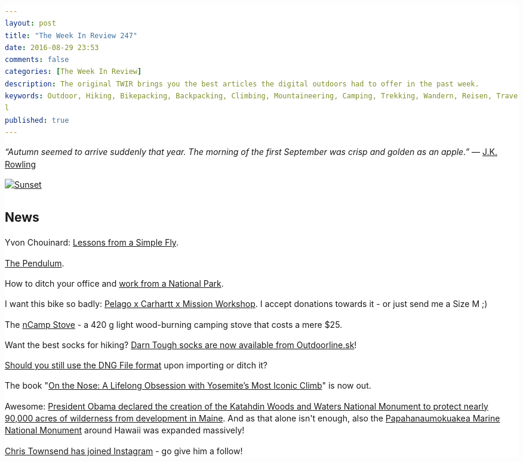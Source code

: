 ```yaml
---
layout: post
title: "The Week In Review 247"
date: 2016-08-29 23:53
comments: false
categories: [The Week In Review]
description: The original TWIR brings you the best articles the digital outdoors had to offer in the past week.
keywords: Outdoor, Hiking, Bikepacking, Backpacking, Climbing, Mountaineering, Camping, Trekking, Wandern, Reisen, Travel
published: true
---
```


*“Autumn seemed to arrive suddenly that year. The morning of the first September was crisp and golden as an apple.”* ― [J.K. Rowling](http://amzn.to/2bv2qFD)

<a data-flickr-embed="true"  href="https://www.flickr.com/photos/hendrikmorkel/28673333643/in/dateposted/" title="Sunset"><img src="https://c4.staticflickr.com/9/8217/28673333643_1eaf573c68_b.jpg" width="1024" height="768" alt="Sunset"></a><script async src="//embedr.flickr.com/assets/client-code.js" charset="utf-8"></script>

 

## News

Yvon Chouinard: [Lessons from a Simple Fly](http://www.flyfisherman.com/fly-tying/yvon-chouinard-lessons-from-a-simple-fly/).

[The Pendulum](https://mclovinmountains.com/2016/08/24/the-pendulum/).

How to ditch your office and [work from a National Park](https://www.fastcoexist.com/3061296/how-to-ditch-your-office-and-work-from-a-national-park/).

I want this bike so badly: [Pelago x Carhartt x Mission Workshop](https://www.pelagobicycles.com/bicycles/carhartt-x-pelago.html?___store=default). I accept donations towards it - or just send me a Size M ;) 

The [nCamp Stove](https://www.kickstarter.com/projects/1343021557/ncamp-stove) - a 420 g light wood-burning camping stove that costs a mere $25. 

Want the best socks for hiking? [Darn Tough socks are now available from Outdoorline.sk](https://www.outdoorline.sk/en/38_darn-tough)!

[Should you still use the DNG File format](http://petapixel.com/2015/07/16/why-i-stopped-using-the-dng-file-format/) upon importing or ditch it?

The book "[On the Nose: A Lifelong Obsession with Yosemite’s Most Iconic Climb](http://amzn.to/2bsdiSX)" is now out.

Awesome: [President Obama declared the creation of the Katahdin Woods and Waters National Monument to protect nearly 90,000 acres of wilderness from development in Maine](https://gearjunkie.com/katahdin-woods-waters-national-monument). And as that alone isn't enough, also the [Papahanaumokuakea Marine National Monument](https://www.whitehouse.gov/the-press-office/2016/08/26/presidential-proclamation-papahanaumokuakea-marine-national-monument) around Hawaii was expanded massively!

[Chris Townsend has joined Instagram](https://www.instagram.com/christownsendoutdoors/) - go give him a follow!
